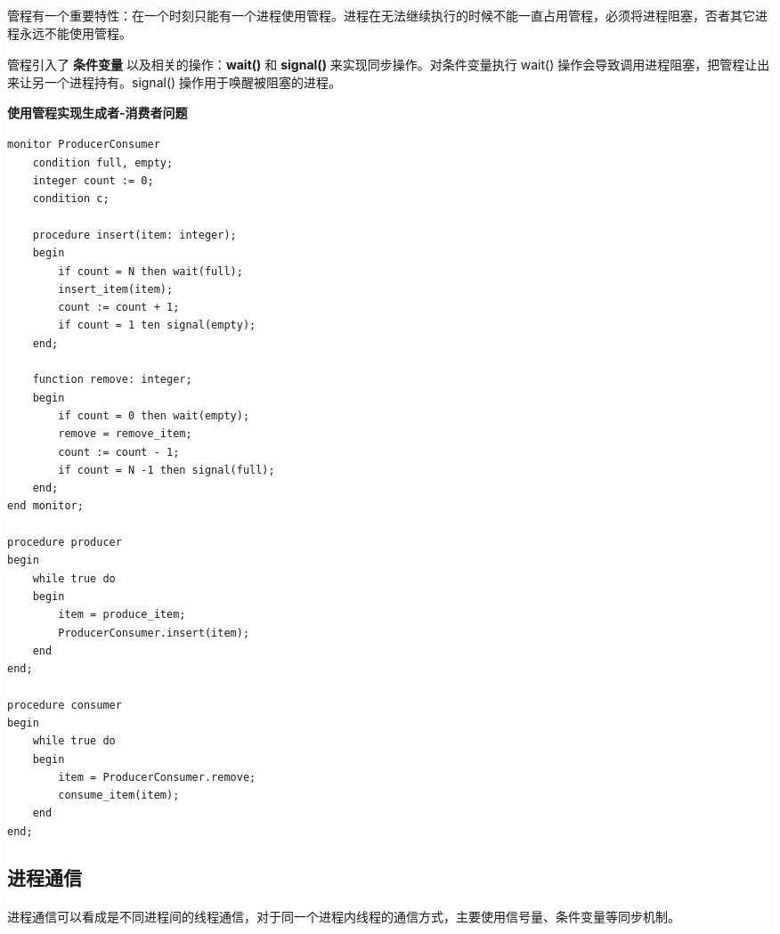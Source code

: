 管程有一个重要特性：在一个时刻只能有一个进程使用管程。进程在无法继续执行的时候不能一直占用管程，必须将进程阻塞，否者其它进程永远不能使用管程。

管程引入了 **条件变量** 以及相关的操作：**wait()** 和 **signal()** 来实现同步操作。对条件变量执行 wait() 操作会导致调用进程阻塞，把管程让出来让另一个进程持有。signal() 操作用于唤醒被阻塞的进程。

**使用管程实现生成者-消费者问题**

```
monitor ProducerConsumer
    condition full, empty;
    integer count := 0;
    condition c;

    procedure insert(item: integer);
    begin
        if count = N then wait(full);
        insert_item(item);
        count := count + 1;
        if count = 1 ten signal(empty);
    end;

    function remove: integer;
    begin
        if count = 0 then wait(empty);
        remove = remove_item;
        count := count - 1;
        if count = N -1 then signal(full);
    end;
end monitor;

procedure producer
begin
    while true do
    begin
        item = produce_item;
        ProducerConsumer.insert(item);
    end
end;

procedure consumer
begin
    while true do
    begin
        item = ProducerConsumer.remove;
        consume_item(item);
    end
end;
```

## 进程通信

进程通信可以看成是不同进程间的线程通信，对于同一个进程内线程的通信方式，主要使用信号量、条件变量等同步机制。
